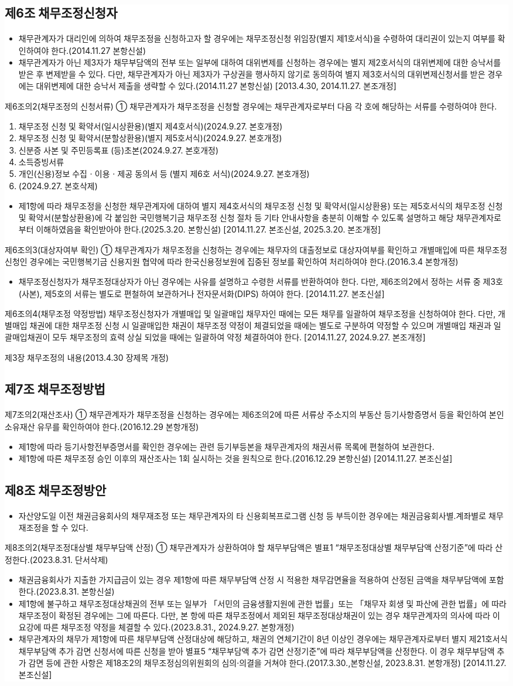 ## 제6조 채무조정신청자
- 채무관계자가 대리인에 의하여 채무조정을 신청하고자 할 경우에는 채무조정신청 위임장(별지 제1호서식)을 수령하여 대리권이 있는지 여부를 확인하여야 한다.(2014.11.27 본항신설)
- 채무관계자가 아닌 제3자가 채무부담액의 전부 또는 일부에 대하여 대위변제를 신청하는 경우에는 별지 제2호서식의 대위변제에 대한 승낙서를 받은 후 변제받을 수 있다. 다만, 채무관계자가 아닌 제3자가 구상권을 행사하지 않기로 동의하여 별지 제3호서식의 대위변제신청서를 받은 경우에는 대위변제에 대한 승낙서 제출을 생략할 수 있다.(2014.11.27 본항신설)
[2013.4.30, 2014.11.27. 본조개정]

제6조의2(채무조정의 신청서류) ① 채무관계자가 채무조정을 신청할 경우에는 채무관계자로부터 다음 각 호에 해당하는 서류를 수령하여야 한다.
  1. 채무조정 신청 및 확약서(일시상환용)(별지 제4호서식)(2024.9.27. 본호개정)
  2. 채무조정 신청 및 확약서(분할상환용)(별지 제5호서식)(2024.9.27. 본호개정)
  3. 신분증 사본 및 주민등록표 (등)초본(2024.9.27. 본호개정)
  4. 소득증빙서류
  5. 개인(신용)정보 수집ㆍ이용ㆍ제공 동의서 등 (별지 제6호 서식)(2024.9.27. 본호개정)
  6. (2024.9.27. 본호삭제)
- 제1항에 따라 채무조정을 신청한 채무관계자에 대하여 별지 제4호서식의 채무조정 신청 및 확약서(일시상환용) 또는 제5호서식의 채무조정 신청 및 확약서(분할상환용)에 각 붙임한 국민행복기금 채무조정 신청 절차 등 기타 안내사항을 충분히 이해할 수 있도록 설명하고 해당 채무관계자로부터 이해하였음을 확인받아야 한다.(2025.3.20. 본항신설)
[2014.11.27. 본조신설, 2025.3.20. 본조개정]

제6조의3(대상자여부 확인) ① 채무관계자가 채무조정을 신청하는 경우에는 채무자의 대출정보로 대상자여부를 확인하고 개별매입에 따른 채무조정 신청인 경우에는 국민행복기금 신용지원 협약에 따라 한국신용정보원에 집중된 정보를 확인하여 처리하여야 한다.(2016.3.4 본항개정)
- 채무조정신청자가 채무조정대상자가 아닌 경우에는 사유를 설명하고 수령한 서류를 반환하여야 한다. 다만, 제6조의2에서 정하는 서류 중 제3호(사본), 제5호의 서류는 별도로 편철하여 보관하거나 전자문서화(DIPS) 하여야 한다.
[2014.11.27. 본조신설]

제6조의4(채무조정 약정방법) 채무조정신청자가 개별매입 및 일괄매입 채무자인 때에는 모든 채무를 일괄하여 채무조정을 신청하여야 한다. 다만, 개별매입 채권에 대한 채무조정 신청 시 일괄매입한 채권이 채무조정 약정이 체결되었을 때에는 별도로 구분하여 약정할 수 있으며 개별매입 채권과 일괄매입채권이 모두 채무조정의 효력 상실 되었을 때에는 일괄하여 약정 체결하여야 한다.
  [2014.11.27, 2024.9.27. 본조개정]

제3장  채무조정의 내용(2013.4.30 장제목 개정)

## 제7조 채무조정방법

제7조의2(재산조사) ① 채무관계자가 채무조정을 신청하는 경우에는 제6조의2에 따른 서류상 주소지의 부동산 등기사항증명서 등을 확인하여 본인 소유재산 유무를 확인하여야 한다.(2016.12.29 본항개정)
- 제1항에 따라 등기사항전부증명서를 확인한 경우에는 관련 등기부등본을 채무관계자의 채권서류 목록에 편철하여 보관한다.
- 제1항에 따른 채무조정 승인 이후의 재산조사는 1회 실시하는 것을 원칙으로 한다.(2016.12.29 본항신설)
[2014.11.27. 본조신설]

## 제8조 채무조정방안
- 자산양도일 이전 채권금융회사의 채무재조정 또는 채무관계자의 타 신용회복프로그램 신청 등 부득이한 경우에는 채권금융회사별&#8228;계좌별로 채무재조정을 할 수 있다.

제8조의2(채무조정대상별 채무부담액 산정) ① 채무관계자가 상환하여야 할 채무부담액은 별표1 “채무조정대상별 채무부담액 산정기준”에 따라 산정한다.(2023.8.31. 단서삭제)
- 채권금융회사가 지출한 가지급금이 있는 경우 제1항에 따른 채무부담액 산정 시 적용한 채무감면율을 적용하여 산정된 금액을 채무부담액에 포함한다.(2023.8.31. 본항신설)
- 제1항에 불구하고 채무조정대상채권의 전부 또는 일부가 「서민의 금융생활지원에 관한 법률」또는 「채무자 회생 및 파산에 관한 법률」에 따라 채무조정이 확정된 경우에는 그에 따른다. 다만, 본 항에 따른 채무조정에서 제외된 채무조정대상채권이 있는 경우 채무관계자의 의사에 따라 이 요강에 따른 채무조정 약정을 체결할 수 있다.(2023.8.31., 2024.9.27. 본항개정)
- 채무관계자의 채무가 제1항에 따른 채무부담액 산정대상에 해당하고, 채권의 연체기간이 8년 이상인 경우에는 채무관계자로부터 별지 제21호서식 채무부담액 추가 감면 신청서에 따른 신청을 받아 별표5 “채무부담액 추가 감면 산정기준”에 따라 채무부담액을 산정한다. 이 경우 채무부담액 추가 감면 등에 관한 사항은 제18조2의 채무조정심의위원회의 심의·의결을 거쳐야 한다.(2017.3.30.,본항신설, 2023.8.31. 본항개정)
[2014.11.27. 본조신설]
